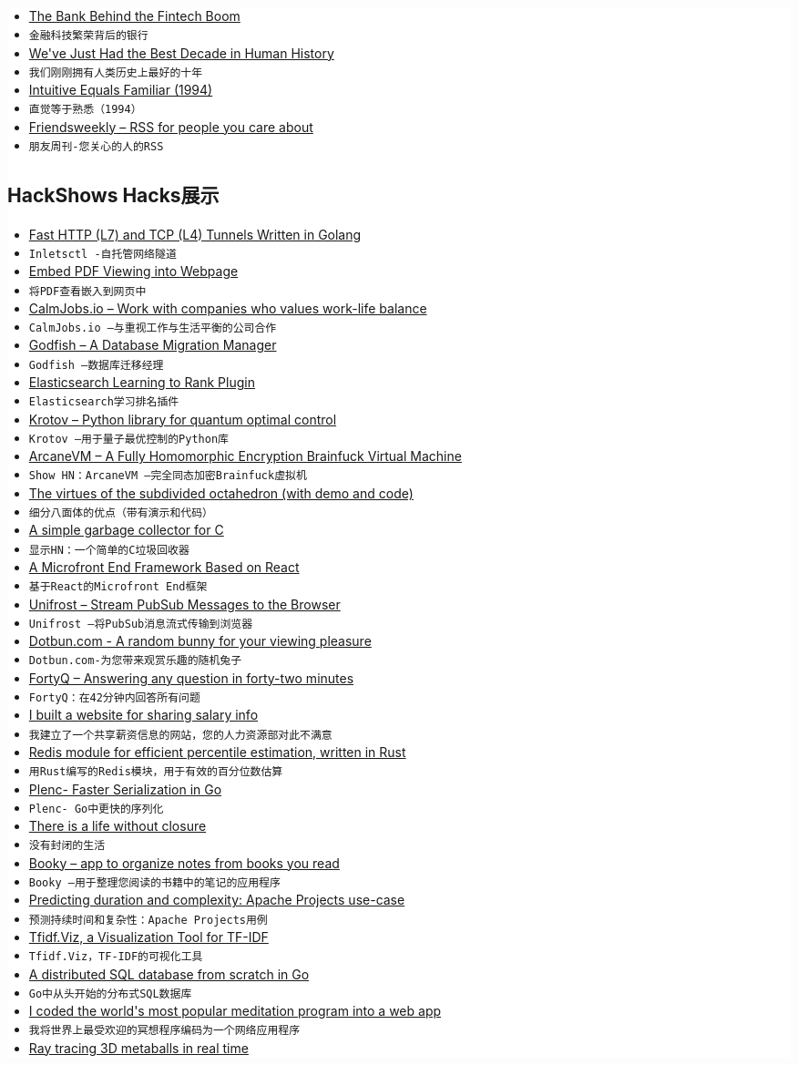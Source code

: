 - [The Bank Behind the Fintech Boom](https://www.forbes.com/sites/antoinegara/2019/12/17/the-forbes-investigation-inside-the-secret-bank-behind-the-fintech-boom/#e384e423c10c)
- `金融科技繁荣背后的银行`
- [We've Just Had the Best Decade in Human History](https://www.spectator.co.uk/2019/12/weve-just-had-the-best-decade-in-human-history-seriously/)
- `我们刚刚拥有人类历史上最好的十年`
- [Intuitive Equals Familiar (1994)](http://www.asktog.com/papers/raskinintuit.html)
- `直觉等于熟悉（1994）`
- [Friendsweekly – RSS for people you care about](https://friendsweekly.com/)
- `朋友周刊-您关心的人的RSS`


## HackShows Hacks展示

- [ Fast HTTP (L7) and TCP (L4) Tunnels Written in Golang](https://github.com/inlets/inletsctl)
- `Inletsctl -自托管网络隧道`
- [ Embed PDF Viewing into Webpage](https://www.adobe.io/apis/documentcloud/dcsdk/viewsdk.html)
- `将PDF查看嵌入到网页中`
- [ CalmJobs.io – Work with companies who values work-life balance](http://calmjobs.io/)
- `CalmJobs.io –与重视工作与生活平衡的公司合作`
- [ Godfish – A Database Migration Manager](https://bitbucket.org/rafaelespinoza/godfish/)
- `Godfish –数据库迁移经理`
- [ Elasticsearch Learning to Rank Plugin](https://news.ycombinator.com/item?id=21837407)
- `Elasticsearch学习排名插件`
- [ Krotov – Python library for quantum optimal control](https://qucontrol.github.io/krotov/v1.0.0/01_overview.html)
- `Krotov –用于量子最优控制的Python库`
- [ ArcaneVM – A Fully Homomorphic Encryption Brainfuck Virtual Machine](https://github.com/f-prime/arcanevm)
- `Show HN：ArcaneVM –完全同态加密Brainfuck虚拟机`
- [ The virtues of the subdivided octahedron (with demo and code)](https://prideout.net/blog/octasphere/)
- `细分八面体的优点（带有演示和代码）`
- [ A simple garbage collector for C](https://github.com/mkirchner/gc)
- `显示HN：一个简单的C垃圾回收器`
- [ A Microfront End Framework Based on React](https://github.com/smapiot/piral)
- `基于React的Microfront End框架`
- [ Unifrost – Stream PubSub Messages to the Browser](https://github.com/unifrost/unifrost)
- `Unifrost –将PubSub消息流式传输到浏览器`
- [ Dotbun.com - A random bunny for your viewing pleasure](http://dotbun.com)
- `Dotbun.com-为您带来观赏乐趣的随机兔子`
- [ FortyQ – Answering any question in forty-two minutes](http://www.fortyq.com)
- `FortyQ：在42分钟内回答所有问题`
- [ I built a website for sharing salary info](https://www.fellowage.io/?r=hn)
- `我建立了一个共享薪资信息的网站，您的人力资源部对此不满意`
- [ Redis module for efficient percentile estimation, written in Rust](https://github.com/poga/redis-percentile)
- `用Rust编写的Redis模块，用于有效的百分位数估算`
- [ Plenc- Faster Serialization in Go](https://github.com/philpearl/plenc)
- `Plenc- Go中更快的序列化`
- [ There is a life without closure](http://lambdaway.free.fr/lambdaspeech/?view=lambda)
- `没有封闭的生活`
- [ Booky – app to organize notes from books you read](https://news.ycombinator.com/item?id=21845890)
- `Booky –用于整理您阅读的书籍中的笔记的应用程序`
- [ Predicting duration and complexity: Apache Projects use-case](http://devduckydemo.com)
- `预测持续时间和复杂性：Apache Projects用例`
- [ Tfidf.Viz, a Visualization Tool for TF-IDF](https://tfidfviz.com/)
- `Tfidf.Viz，TF-IDF的可视化工具`
- [ A distributed SQL database from scratch in Go](https://github.com/tomarrell/lbadd)
- `Go中从头开始的分布式SQL数据库`
- [ I coded the world's most popular meditation program into a web app](https://meddit.app/mbsr)
- `我将世界上最受欢迎的冥想程序编码为一个网络应用程序`
- [ Ray tracing 3D metaballs in real time](https://mapehe.github.io/shader_demo/)